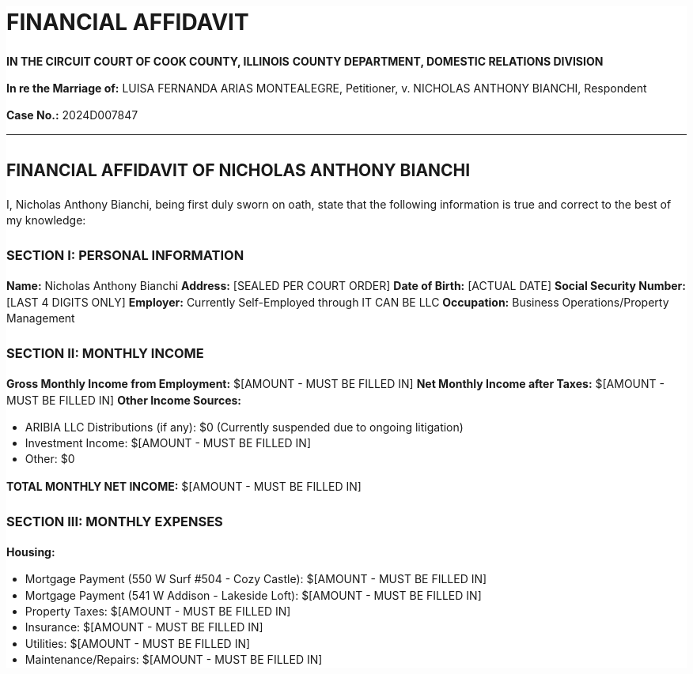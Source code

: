 # FINANCIAL AFFIDAVIT

**IN THE CIRCUIT COURT OF COOK COUNTY, ILLINOIS**
**COUNTY DEPARTMENT, DOMESTIC RELATIONS DIVISION**

**In re the Marriage of:**
LUISA FERNANDA ARIAS MONTEALEGRE,
Petitioner,
v.
NICHOLAS ANTHONY BIANCHI,
Respondent

**Case No.:** 2024D007847

-----

## FINANCIAL AFFIDAVIT OF NICHOLAS ANTHONY BIANCHI

I, Nicholas Anthony Bianchi, being first duly sworn on oath, state that the following information is true and correct to the best of my knowledge:

### SECTION I: PERSONAL INFORMATION

**Name:** Nicholas Anthony Bianchi
**Address:** [SEALED PER COURT ORDER]
**Date of Birth:** [ACTUAL DATE]
**Social Security Number:** [LAST 4 DIGITS ONLY]
**Employer:** Currently Self-Employed through IT CAN BE LLC
**Occupation:** Business Operations/Property Management

### SECTION II: MONTHLY INCOME

**Gross Monthly Income from Employment:** $[AMOUNT - MUST BE FILLED IN]
**Net Monthly Income after Taxes:** $[AMOUNT - MUST BE FILLED IN]
**Other Income Sources:**

- ARIBIA LLC Distributions (if any): $0 (Currently suspended due to ongoing litigation)
- Investment Income: $[AMOUNT - MUST BE FILLED IN]
- Other: $0

**TOTAL MONTHLY NET INCOME:** $[AMOUNT - MUST BE FILLED IN]

### SECTION III: MONTHLY EXPENSES

**Housing:**

- Mortgage Payment (550 W Surf #504 - Cozy Castle): $[AMOUNT - MUST BE FILLED IN]
- Mortgage Payment (541 W Addison - Lakeside Loft): $[AMOUNT - MUST BE FILLED IN]
- Property Taxes: $[AMOUNT - MUST BE FILLED IN]
- Insurance: $[AMOUNT - MUST BE FILLED IN]
- Utilities: $[AMOUNT - MUST BE FILLED IN]
- Maintenance/Repairs: $[AMOUNT - MUST BE FILLED IN]

